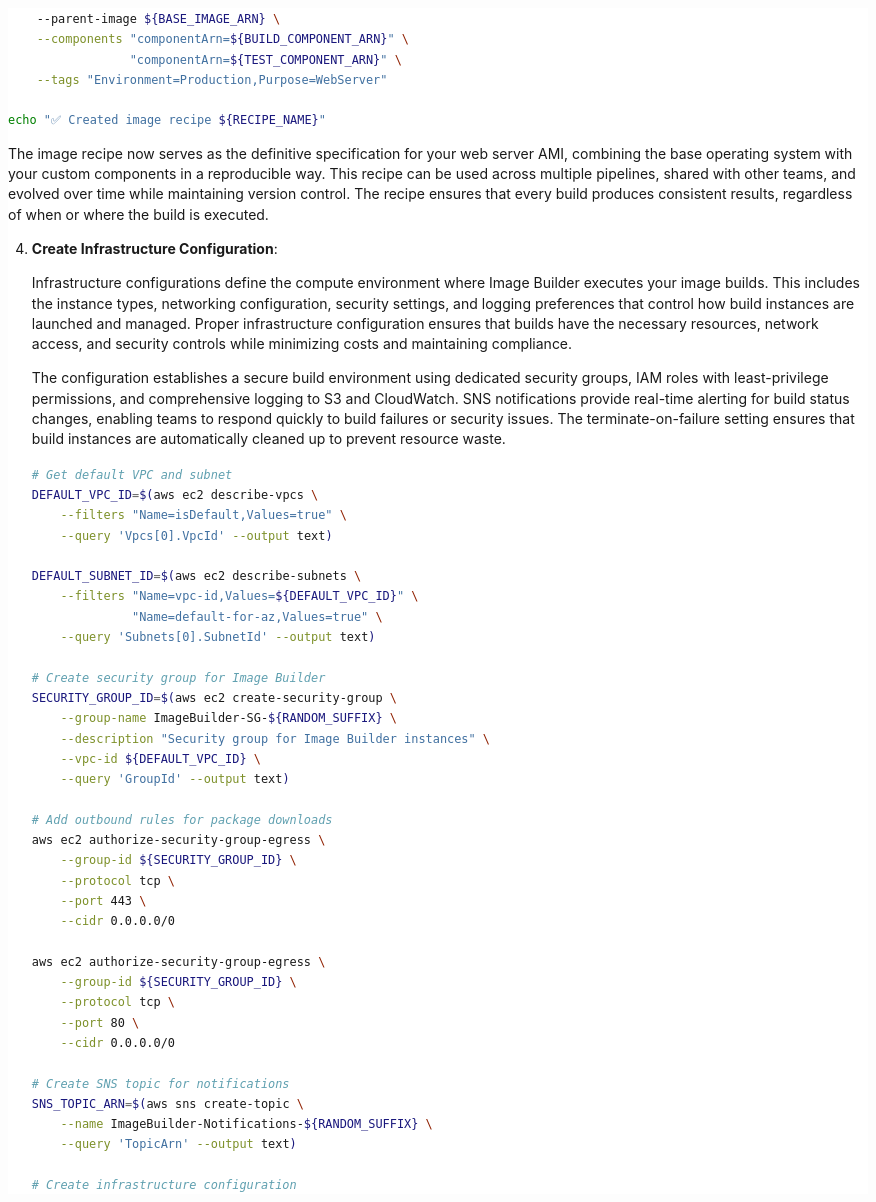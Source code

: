    ```bash
       --parent-image ${BASE_IMAGE_ARN} \
       --components "componentArn=${BUILD_COMPONENT_ARN}" \
                    "componentArn=${TEST_COMPONENT_ARN}" \
       --tags "Environment=Production,Purpose=WebServer"
   
   echo "✅ Created image recipe ${RECIPE_NAME}"
   ```

   The image recipe now serves as the definitive specification for your web server AMI, combining the base operating system with your custom components in a reproducible way. This recipe can be used across multiple pipelines, shared with other teams, and evolved over time while maintaining version control. The recipe ensures that every build produces consistent results, regardless of when or where the build is executed.

4. **Create Infrastructure Configuration**:

   Infrastructure configurations define the compute environment where Image Builder executes your image builds. This includes the instance types, networking configuration, security settings, and logging preferences that control how build instances are launched and managed. Proper infrastructure configuration ensures that builds have the necessary resources, network access, and security controls while minimizing costs and maintaining compliance.

   The configuration establishes a secure build environment using dedicated security groups, IAM roles with least-privilege permissions, and comprehensive logging to S3 and CloudWatch. SNS notifications provide real-time alerting for build status changes, enabling teams to respond quickly to build failures or security issues. The terminate-on-failure setting ensures that build instances are automatically cleaned up to prevent resource waste.

   ```bash
   # Get default VPC and subnet
   DEFAULT_VPC_ID=$(aws ec2 describe-vpcs \
       --filters "Name=isDefault,Values=true" \
       --query 'Vpcs[0].VpcId' --output text)
   
   DEFAULT_SUBNET_ID=$(aws ec2 describe-subnets \
       --filters "Name=vpc-id,Values=${DEFAULT_VPC_ID}" \
                 "Name=default-for-az,Values=true" \
       --query 'Subnets[0].SubnetId' --output text)
   
   # Create security group for Image Builder
   SECURITY_GROUP_ID=$(aws ec2 create-security-group \
       --group-name ImageBuilder-SG-${RANDOM_SUFFIX} \
       --description "Security group for Image Builder instances" \
       --vpc-id ${DEFAULT_VPC_ID} \
       --query 'GroupId' --output text)
   
   # Add outbound rules for package downloads
   aws ec2 authorize-security-group-egress \
       --group-id ${SECURITY_GROUP_ID} \
       --protocol tcp \
       --port 443 \
       --cidr 0.0.0.0/0
   
   aws ec2 authorize-security-group-egress \
       --group-id ${SECURITY_GROUP_ID} \
       --protocol tcp \
       --port 80 \
       --cidr 0.0.0.0/0
   
   # Create SNS topic for notifications
   SNS_TOPIC_ARN=$(aws sns create-topic \
       --name ImageBuilder-Notifications-${RANDOM_SUFFIX} \
       --query 'TopicArn' --output text)
   
   # Create infrastructure configuration
   ```